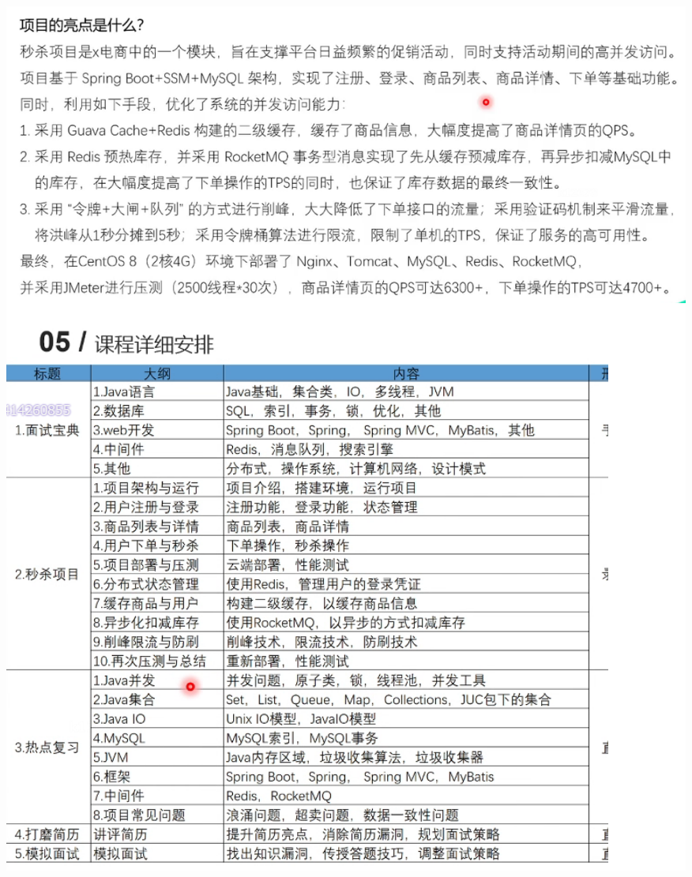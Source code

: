 ![image-20210615163818141](项目问题.assets/image-20210615163818141.png)

![image-20210615164432206](项目问题.assets/image-20210615164432206.png)
